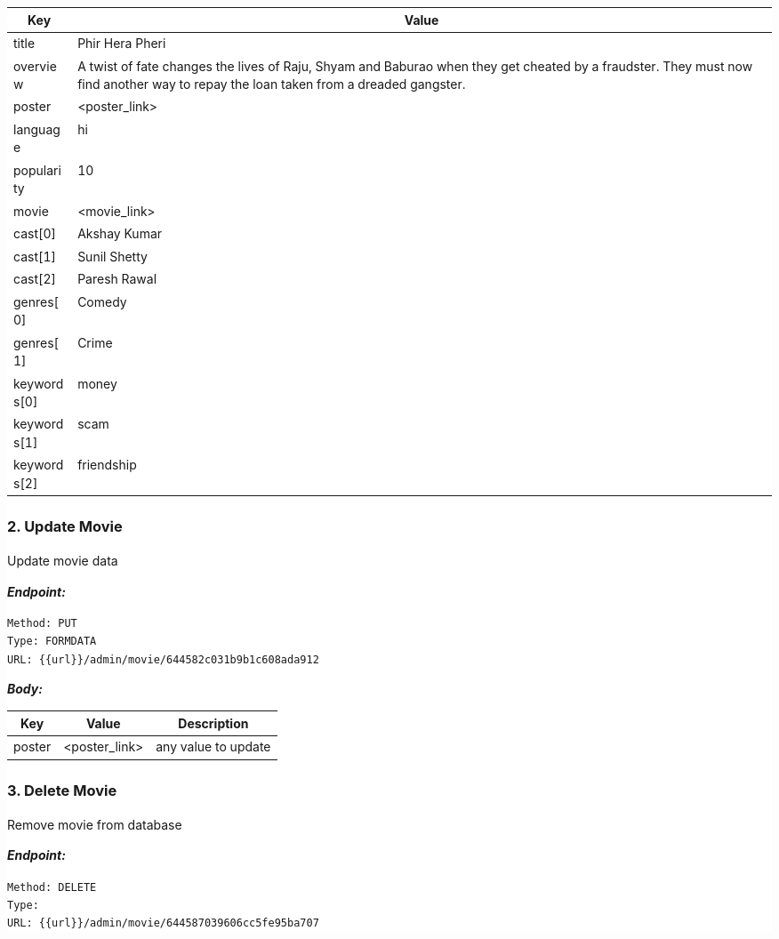 | Key         | Value                                                                                                                                                                              |
| ----------- | ---------------------------------------------------------------------------------------------------------------------------------------------------------------------------------- |
| title       | Phir Hera Pheri                                                                                                                                                                    |
| overview    | A twist of fate changes the lives of Raju, Shyam and Baburao when they get cheated by a fraudster. They must now find another way to repay the loan taken from a dreaded gangster. |
| poster      | <poster_link>                                                                                                                                                                      |
| language    | hi                                                                                                                                                                                 |
| popularity  | 10                                                                                                                                                                                 |
| movie       | <movie_link>                                                                                                                                                                       |
| cast[0]     | Akshay Kumar                                                                                                                                                                       |
| cast[1]     | Sunil Shetty                                                                                                                                                                       |
| cast[2]     | Paresh Rawal                                                                                                                                                                       |
| genres[0]   | Comedy                                                                                                                                                                             |
| genres[1]   | Crime                                                                                                                                                                              |
| keywords[0] | money                                                                                                                                                                              |
| keywords[1] | scam                                                                                                                                                                               |
| keywords[2] | friendship                                                                                                                                                                         |

### 2. Update Movie

Update movie data

**_Endpoint:_**

```bash
Method: PUT
Type: FORMDATA
URL: {{url}}/admin/movie/644582c031b9b1c608ada912
```

**_Body:_**

| Key    | Value         | Description         |
| ------ | ------------- | ------------------- |
| poster | <poster_link> | any value to update |

### 3. Delete Movie

Remove movie from database

**_Endpoint:_**

```bash
Method: DELETE
Type:
URL: {{url}}/admin/movie/644587039606cc5fe95ba707
```
